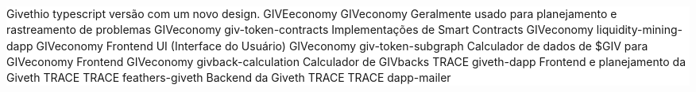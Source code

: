    <td>Givethio typescript versão com um novo design.
   </td>
  </tr>
  <tr>
   <td>GIVEeconomy
   </td>
   <td>GIVeconomy
   </td>
   <td>Geralmente usado para planejamento e rastreamento de problemas
   </td>
  </tr>
  <tr>
   <td>GIVeconomy
   </td>
   <td>giv-token-contracts
   </td>
   <td>Implementações de Smart Contracts
   </td>
  </tr>
  <tr>
   <td>GIVeconomy
   </td>
   <td>liquidity-mining-dapp
   </td>
   <td>GIVeconomy Frontend UI (Interface do Usuário)
   </td>
  </tr>
  <tr>
   <td>GIVeconomy
   </td>
   <td>giv-token-subgraph
   </td>
   <td>Calculador de dados de $GIV para GIVeconomy Frontend
   </td>
  </tr>
  <tr>
   <td>GIVeconomy
   </td>
   <td>givback-calculation
   </td>
   <td>Calculador de GIVbacks
   </td>
  </tr>
  <tr>
   <td>TRACE
   </td>
   <td>giveth-dapp
   </td>
   <td>Frontend e planejamento da Giveth TRACE
   </td>
  </tr>
  <tr>
   <td>TRACE
   </td>
   <td>feathers-giveth
   </td>
   <td>Backend da Giveth TRACE
   </td>
  </tr>
  <tr>
   <td>TRACE
   </td>
   <td>dapp-mailer
   </td>